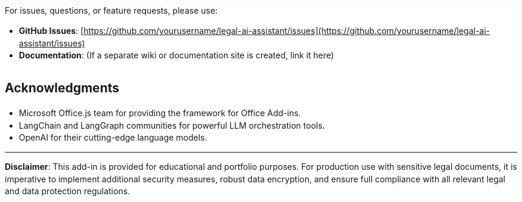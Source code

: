For issues, questions, or feature requests, please use:

-   **GitHub Issues**: [https://github.com/yourusername/legal-ai-assistant/issues](https://github.com/yourusername/legal-ai-assistant/issues)
-   **Documentation**: (If a separate wiki or documentation site is created, link it here)

## Acknowledgments

-   Microsoft Office.js team for providing the framework for Office Add-ins.
-   LangChain and LangGraph communities for powerful LLM orchestration tools.
-   OpenAI for their cutting-edge language models.

---

**Disclaimer**: This add-in is provided for educational and portfolio purposes. For production use with sensitive legal documents, it is imperative to implement additional security measures, robust data encryption, and ensure full compliance with all relevant legal and data protection regulations.
